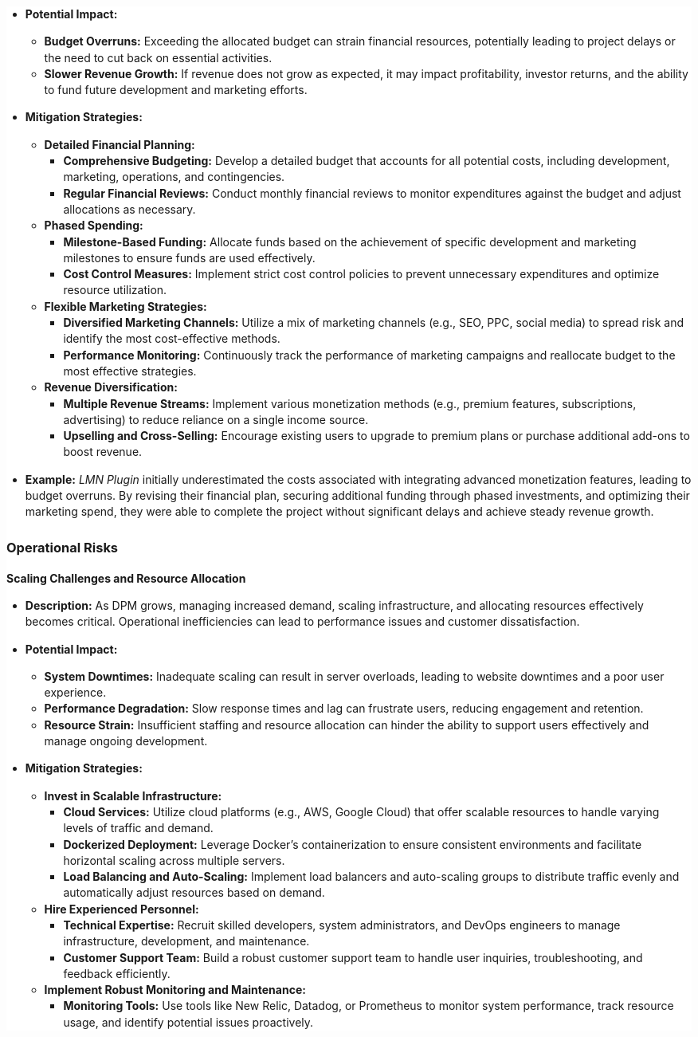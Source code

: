 - **Potential Impact:**
  - **Budget Overruns:** Exceeding the allocated budget can strain financial resources, potentially leading to project delays or the need to cut back on essential activities.
  - **Slower Revenue Growth:** If revenue does not grow as expected, it may impact profitability, investor returns, and the ability to fund future development and marketing efforts.

- **Mitigation Strategies:**
  - **Detailed Financial Planning:**
    - **Comprehensive Budgeting:** Develop a detailed budget that accounts for all potential costs, including development, marketing, operations, and contingencies.
    - **Regular Financial Reviews:** Conduct monthly financial reviews to monitor expenditures against the budget and adjust allocations as necessary.
  - **Phased Spending:**
    - **Milestone-Based Funding:** Allocate funds based on the achievement of specific development and marketing milestones to ensure funds are used effectively.
    - **Cost Control Measures:** Implement strict cost control policies to prevent unnecessary expenditures and optimize resource utilization.
  - **Flexible Marketing Strategies:**
    - **Diversified Marketing Channels:** Utilize a mix of marketing channels (e.g., SEO, PPC, social media) to spread risk and identify the most cost-effective methods.
    - **Performance Monitoring:** Continuously track the performance of marketing campaigns and reallocate budget to the most effective strategies.
  - **Revenue Diversification:**
    - **Multiple Revenue Streams:** Implement various monetization methods (e.g., premium features, subscriptions, advertising) to reduce reliance on a single income source.
    - **Upselling and Cross-Selling:** Encourage existing users to upgrade to premium plans or purchase additional add-ons to boost revenue.

- **Example:** *LMN Plugin* initially underestimated the costs associated with integrating advanced monetization features, leading to budget overruns. By revising their financial plan, securing additional funding through phased investments, and optimizing their marketing spend, they were able to complete the project without significant delays and achieve steady revenue growth.

### Operational Risks

**Scaling Challenges and Resource Allocation**

- **Description:** As DPM grows, managing increased demand, scaling infrastructure, and allocating resources effectively becomes critical. Operational inefficiencies can lead to performance issues and customer dissatisfaction.

- **Potential Impact:**
  - **System Downtimes:** Inadequate scaling can result in server overloads, leading to website downtimes and a poor user experience.
  - **Performance Degradation:** Slow response times and lag can frustrate users, reducing engagement and retention.
  - **Resource Strain:** Insufficient staffing and resource allocation can hinder the ability to support users effectively and manage ongoing development.

- **Mitigation Strategies:**
  - **Invest in Scalable Infrastructure:**
    - **Cloud Services:** Utilize cloud platforms (e.g., AWS, Google Cloud) that offer scalable resources to handle varying levels of traffic and demand.
    - **Dockerized Deployment:** Leverage Docker’s containerization to ensure consistent environments and facilitate horizontal scaling across multiple servers.
    - **Load Balancing and Auto-Scaling:** Implement load balancers and auto-scaling groups to distribute traffic evenly and automatically adjust resources based on demand.
  - **Hire Experienced Personnel:**
    - **Technical Expertise:** Recruit skilled developers, system administrators, and DevOps engineers to manage infrastructure, development, and maintenance.
    - **Customer Support Team:** Build a robust customer support team to handle user inquiries, troubleshooting, and feedback efficiently.
  - **Implement Robust Monitoring and Maintenance:**
    - **Monitoring Tools:** Use tools like New Relic, Datadog, or Prometheus to monitor system performance, track resource usage, and identify potential issues proactively.